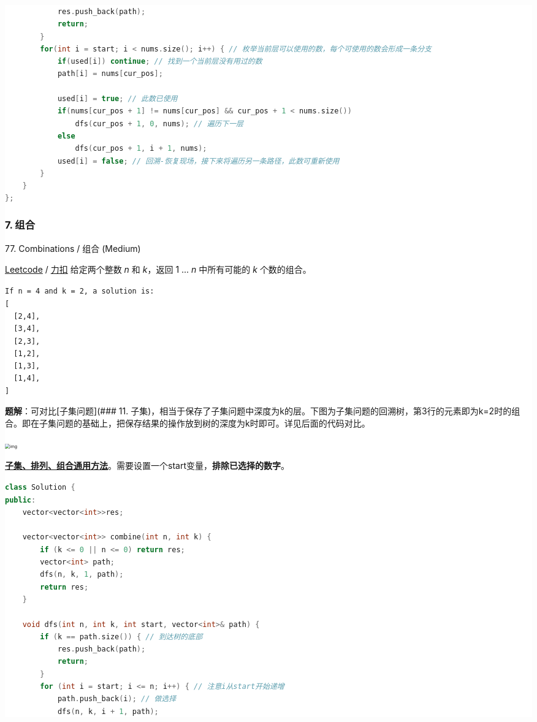 ```C++
            res.push_back(path);
            return;
        }
        for(int i = start; i < nums.size(); i++) { // 枚举当前层可以使用的数，每个可使用的数会形成一条分支
            if(used[i]) continue; // 找到一个当前层没有用过的数
            path[i] = nums[cur_pos];
            
            used[i] = true; // 此数已使用
            if(nums[cur_pos + 1] != nums[cur_pos] && cur_pos + 1 < nums.size())
                dfs(cur_pos + 1, 0, nums); // 遍历下一层
            else
                dfs(cur_pos + 1, i + 1, nums);
            used[i] = false; // 回溯-恢复现场，接下来将遍历另一条路径，此数可重新使用
        }
    }
};
```



### 7. 组合

77\. Combinations / 组合 (Medium)

[Leetcode](https://leetcode.com/problems/combinations/description/) / [力扣](https://leetcode-cn.com/problems/combinations/description/)  给定两个整数 *n* 和 *k*，返回 1 ... *n* 中所有可能的 *k* 个数的组合。

```html
If n = 4 and k = 2, a solution is:
[
  [2,4],
  [3,4],
  [2,3],
  [1,2],
  [1,3],
  [1,4],
]
```

**题解**：可对比[子集问题](### 11. 子集)，相当于保存了子集问题中深度为k的层。下图为子集问题的回溯树，第3行的元素即为k=2时的组合。即在子集问题的基础上，把保存结果的操作放到树的深度为k时即可。详见后面的代码对比。

<img src="https://pic.leetcode-cn.com/83b914f06fefb895af2f21629087aab8168c1277c8c7b8cdfc4f7e475ee2e651.jpg" alt="img" style="zoom: 50%;" />

[**子集、排列、组合通用方法**](https://labuladong.github.io/ebook/%E9%AB%98%E9%A2%91%E9%9D%A2%E8%AF%95%E7%B3%BB%E5%88%97/%E5%AD%90%E9%9B%86%E6%8E%92%E5%88%97%E7%BB%84%E5%90%88.html)。需要设置一个start变量，**排除已选择的数字**。

```C++
class Solution {
public:
    vector<vector<int>>res;

    vector<vector<int>> combine(int n, int k) {
        if (k <= 0 || n <= 0) return res;
        vector<int> path;
        dfs(n, k, 1, path);
        return res;
    }

    void dfs(int n, int k, int start, vector<int>& path) {
        if (k == path.size()) { // 到达树的底部
            res.push_back(path);
            return;
        }
        for (int i = start; i <= n; i++) { // 注意i从start开始递增
            path.push_back(i); // 做选择
            dfs(n, k, i + 1, path);
```